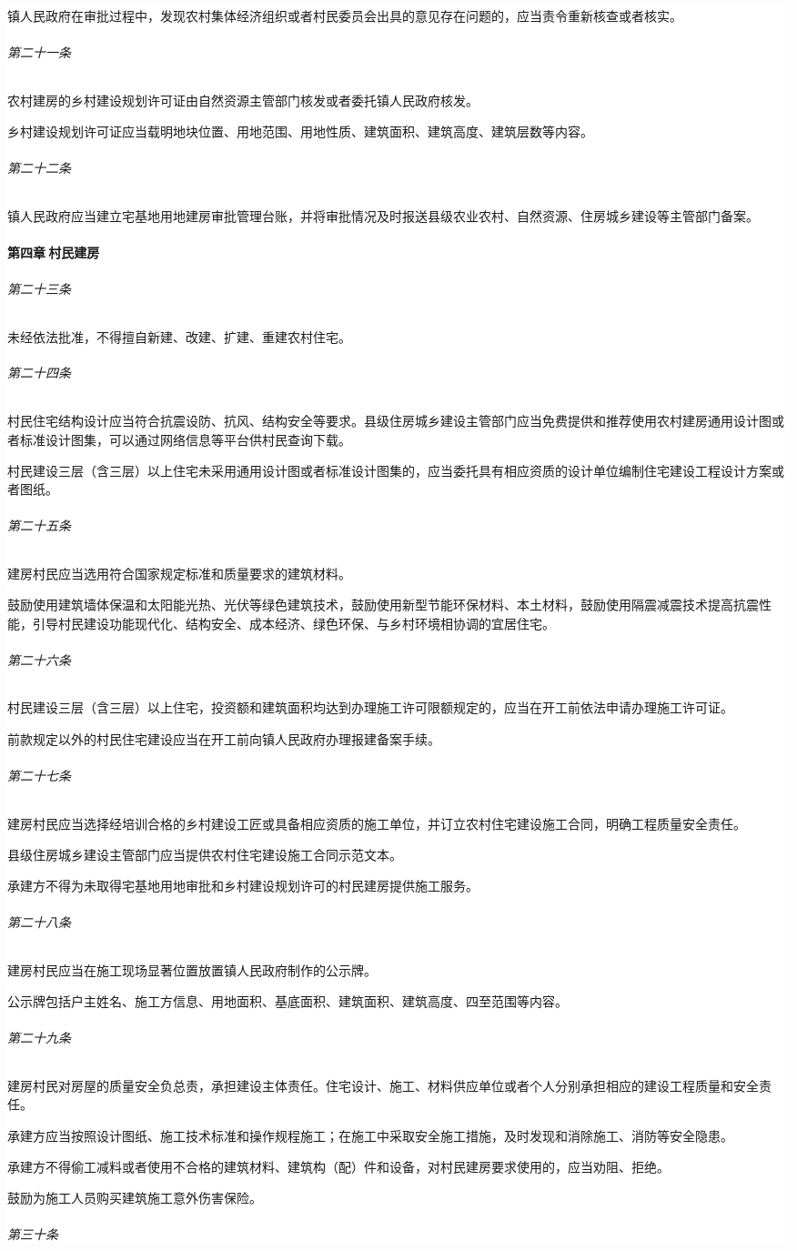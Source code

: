 镇人民政府在审批过程中，发现农村集体经济组织或者村民委员会出具的意见存在问题的，应当责令重新核查或者核实。

###### 第二十一条

农村建房的乡村建设规划许可证由自然资源主管部门核发或者委托镇人民政府核发。

乡村建设规划许可证应当载明地块位置、用地范围、用地性质、建筑面积、建筑高度、建筑层数等内容。

###### 第二十二条

镇人民政府应当建立宅基地用地建房审批管理台账，并将审批情况及时报送县级农业农村、自然资源、住房城乡建设等主管部门备案。

#### 第四章 村民建房

###### 第二十三条

未经依法批准，不得擅自新建、改建、扩建、重建农村住宅。

###### 第二十四条

村民住宅结构设计应当符合抗震设防、抗风、结构安全等要求。县级住房城乡建设主管部门应当免费提供和推荐使用农村建房通用设计图或者标准设计图集，可以通过网络信息等平台供村民查询下载。

村民建设三层（含三层）以上住宅未采用通用设计图或者标准设计图集的，应当委托具有相应资质的设计单位编制住宅建设工程设计方案或者图纸。

###### 第二十五条

建房村民应当选用符合国家规定标准和质量要求的建筑材料。

鼓励使用建筑墙体保温和太阳能光热、光伏等绿色建筑技术，鼓励使用新型节能环保材料、本土材料，鼓励使用隔震减震技术提高抗震性能，引导村民建设功能现代化、结构安全、成本经济、绿色环保、与乡村环境相协调的宜居住宅。

###### 第二十六条

村民建设三层（含三层）以上住宅，投资额和建筑面积均达到办理施工许可限额规定的，应当在开工前依法申请办理施工许可证。

前款规定以外的村民住宅建设应当在开工前向镇人民政府办理报建备案手续。

###### 第二十七条

建房村民应当选择经培训合格的乡村建设工匠或具备相应资质的施工单位，并订立农村住宅建设施工合同，明确工程质量安全责任。

县级住房城乡建设主管部门应当提供农村住宅建设施工合同示范文本。

承建方不得为未取得宅基地用地审批和乡村建设规划许可的村民建房提供施工服务。

###### 第二十八条

建房村民应当在施工现场显著位置放置镇人民政府制作的公示牌。

公示牌包括户主姓名、施工方信息、用地面积、基底面积、建筑面积、建筑高度、四至范围等内容。

###### 第二十九条

建房村民对房屋的质量安全负总责，承担建设主体责任。住宅设计、施工、材料供应单位或者个人分别承担相应的建设工程质量和安全责任。

承建方应当按照设计图纸、施工技术标准和操作规程施工；在施工中采取安全施工措施，及时发现和消除施工、消防等安全隐患。

承建方不得偷工减料或者使用不合格的建筑材料、建筑构（配）件和设备，对村民建房要求使用的，应当劝阻、拒绝。

鼓励为施工人员购买建筑施工意外伤害保险。

###### 第三十条
